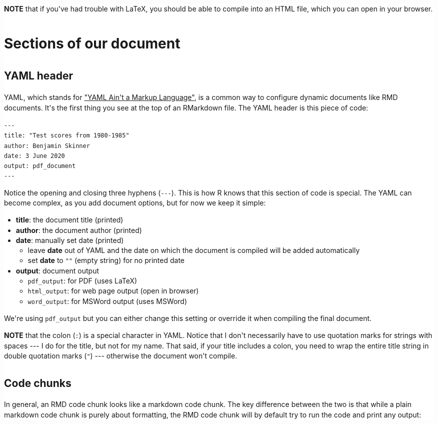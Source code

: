 **NOTE** that if you've had trouble with LaTeX, you should be
able to compile into an HTML file, which you can open in your browser.

# Sections of our document

## YAML header

YAML, which stands for ["YAML Ain't a Markup
Language"](https://yaml.org), is a common way to configure dynamic documents
like RMD documents. It's the first thing you see at the top of an
RMarkdown file. The YAML header is this piece of code:


```
---
title: "Test scores from 1980-1985"
author: Benjamin Skinner
date: 3 June 2020
output: pdf_document
---
```

Notice the opening and closing three hyphens (`---`). This is how R
knows that this section of code is special. The YAML can become
complex, as you add document options, but for now we keep it simple:

- **title**: the document title (printed)
- **author**: the document author (printed)
- **date**: manually set date (printed)
  - leave **date** out of YAML and the date on which the document is
    compiled will be added automatically
  - set **date** to `""` (empty string) for no printed date
- **output**: document output
  - `pdf_output`: for PDF (uses LaTeX)
  - `html_output`: for web page output (open in browser)
  - `word_output`: for MSWord output (uses MSWord)
  
We're using `pdf_output` but you can either change this setting or
override it when compiling the final document.

**NOTE** that the colon (`:`) is a special character in YAML. Notice that I
don't necessarily have to use quotation marks for strings with spaces ---
I do for the title, but not for my name. That said, if your title
includes a colon, you need to wrap the entire title string in double
quotation marks (`"`) --- otherwise the document won't compile.

## Code chunks

In general, an RMD code chunk looks like a markdown code chunk. The
key difference between the two is that while a plain markdown code
chunk is purely about formatting, the RMD code chunk will by default
try to run the code and print any output:
